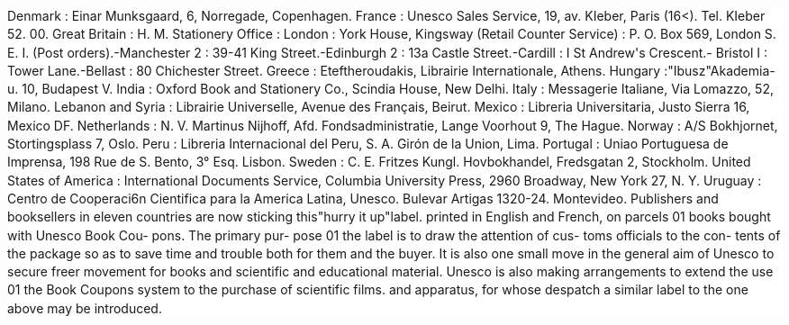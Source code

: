 Denmark : Einar Munksgaard, 6, Norregade, Copenhagen.
France : Unesco Sales Service, 19, av. KIeber, Paris (16<). Tel. KIeber 52. 00.
Great Britain : H. M. Stationery Office : London : York House, Kingsway (Retail Counter
Service) : P. O. Box 569, London S. E. I. (Post orders).-Manchester 2 : 39-41 King
Street.-Edinburgh 2 : 13a Castle Street.-Cardill : I St Andrew's Crescent.-
Bristol I : Tower Lane.-Bellast : 80 Chichester Street.
Greece : Eteftheroudakis, Librairie Internationale, Athens.
Hungary :"Ibusz"Akademia-u. 10, Budapest V.
India : Oxford Book and Stationery Co., Scindia House, New Delhi.
Italy : Messagerie Italiane, Via Lomazzo, 52, Milano.
Lebanon and Syria : Librairie Universelle, Avenue des Français, Beirut.
Mexico : Libreria Universitaria, Justo Sierra 16, Mexico DF.
Netherlands : N. V. Martinus Nijhoff, Afd. Fondsadministratie, Lange Voorhout 9, The
Hague.
Norway : A/S Bokhjornet, Stortingsplass 7, Oslo.
Peru : Libreria Internacional del Peru, S. A. Girón de la Union, Lima.
Portugal : Uniao Portuguesa de Imprensa, 198 Rue de S. Bento, 3° Esq. Lisbon.
Sweden : C. E. Fritzes Kungl. Hovbokhandel, Fredsgatan 2, Stockholm.
United States of America : International Documents Service, Columbia University Press,
2960 Broadway, New York 27, N. Y.
Uruguay : Centro de Cooperaci6n Cientifica para la America Latina, Unesco. Bulevar
Artigas 1320-24. Montevideo.
Publishers and booksellers
in eleven countries are
now sticking this"hurry
it up"label. printed in
English and French, on
parcels 01 books bought
with Unesco Book Cou-
pons. The primary pur-
pose 01 the label is to
draw the attention of cus-
toms officials to the con-
tents of the package so as
to save time and trouble
both for them and the
buyer. It is also one small
move in the general aim
of Unesco to secure freer
movement for books and
scientific and educational
material. Unesco is also
making arrangements to
extend the use 01 the Book
Coupons system to the
purchase of scientific films.
and apparatus, for whose
despatch a similar label
to the one above may be
introduced.
